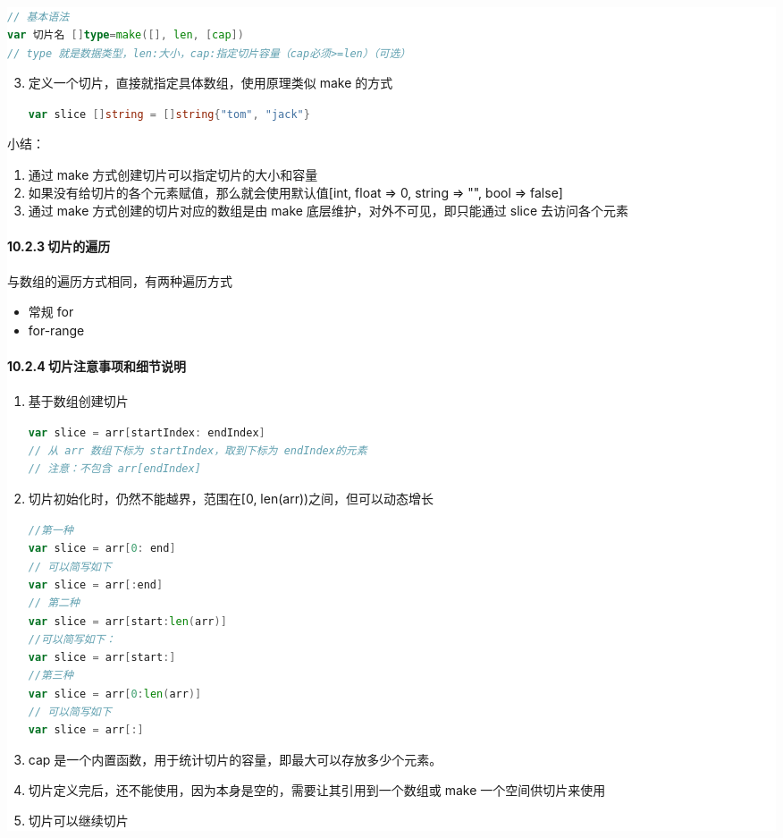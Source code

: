   ``` go
   // 基本语法
   var 切片名 []type=make([], len, [cap])
   // type 就是数据类型，len:大小，cap:指定切片容量（cap必须>=len）（可选）
   ```

3. 定义一个切片，直接就指定具体数组，使用原理类似 make 的方式

   ``` go
   var slice []string = []string{"tom", "jack"}
   ```

小结：

1. 通过 make 方式创建切片可以指定切片的大小和容量
2. 如果没有给切片的各个元素赋值，那么就会使用默认值[int, float => 0, string => "", bool => false]
3. 通过 make 方式创建的切片对应的数组是由 make 底层维护，对外不可见，即只能通过 slice 去访问各个元素

#### 10.2.3 切片的遍历

与数组的遍历方式相同，有两种遍历方式

- 常规 for
- for-range

#### 10.2.4 切片注意事项和细节说明

1. 基于数组创建切片

   ``` go
   var slice = arr[startIndex: endIndex]
   // 从 arr 数组下标为 startIndex，取到下标为 endIndex的元素
   // 注意：不包含 arr[endIndex]
   ```

2. 切片初始化时，仍然不能越界，范围在[0, len(arr))之间，但可以动态增长

   ``` go
   //第一种
   var slice = arr[0: end]
   // 可以简写如下
   var slice = arr[:end]
   // 第二种
   var slice = arr[start:len(arr)]
   //可以简写如下：
   var slice = arr[start:]
   //第三种
   var slice = arr[0:len(arr)]
   // 可以简写如下
   var slice = arr[:]
   
   ```

3. cap 是一个内置函数，用于统计切片的容量，即最大可以存放多少个元素。

4. 切片定义完后，还不能使用，因为本身是空的，需要让其引用到一个数组或 make 一个空间供切片来使用

5. 切片可以继续切片
